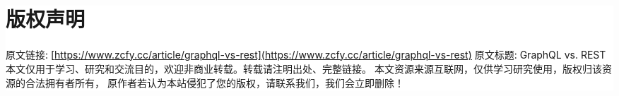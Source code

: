 # 版权声明
原文链接: [https://www.zcfy.cc/article/graphql-vs-rest](https://www.zcfy.cc/article/graphql-vs-rest)
原文标题: GraphQL vs. REST
本文仅用于学习、研究和交流目的，欢迎非商业转载。转载请注明出处、完整链接。
本文资源来源互联网，仅供学习研究使用，版权归该资源的合法拥有者所有，
原作者若认为本站侵犯了您的版权，请联系我们，我们会立即删除！
